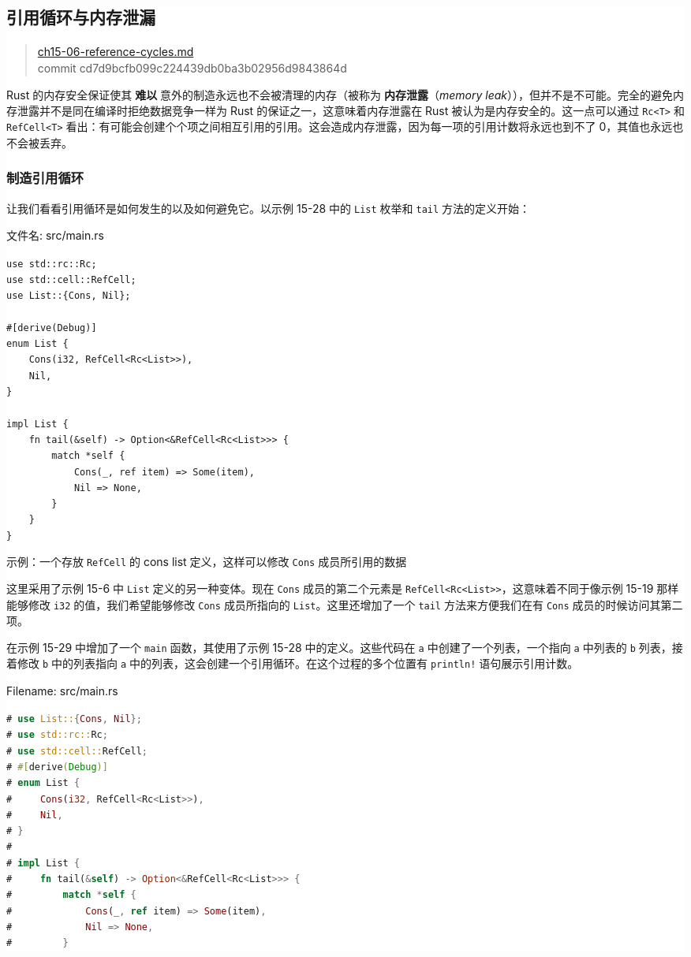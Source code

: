 ## 引用循环与内存泄漏

> [ch15-06-reference-cycles.md](https://github.com/rust-lang/book/blob/master/second-edition/src/ch15-06-reference-cycles.md)
> <br>
> commit cd7d9bcfb099c224439db0ba3b02956d9843864d

Rust 的内存安全保证使其 **难以** 意外的制造永远也不会被清理的内存（被称为 **内存泄露**（*memory leak*）），但并不是不可能。完全的避免内存泄露并不是同在编译时拒绝数据竞争一样为 Rust 的保证之一，这意味着内存泄露在 Rust 被认为是内存安全的。这一点可以通过 `Rc<T>` 和 `RefCell<T>` 看出：有可能会创建个个项之间相互引用的引用。这会造成内存泄露，因为每一项的引用计数将永远也到不了 0，其值也永远也不会被丢弃。

### 制造引用循环

让我们看看引用循环是如何发生的以及如何避免它。以示例 15-28 中的 `List` 枚举和 `tail` 方法的定义开始：

<span class="filename">文件名: src/main.rs</span>

```rust,ignore
use std::rc::Rc;
use std::cell::RefCell;
use List::{Cons, Nil};

#[derive(Debug)]
enum List {
    Cons(i32, RefCell<Rc<List>>),
    Nil,
}

impl List {
    fn tail(&self) -> Option<&RefCell<Rc<List>>> {
        match *self {
            Cons(_, ref item) => Some(item),
            Nil => None,
        }
    }
}
```

<span class="caption">示例：一个存放 `RefCell` 的 cons list 定义，这样可以修改 `Cons` 成员所引用的数据</span>

这里采用了示例 15-6 中 `List` 定义的另一种变体。现在 `Cons` 成员的第二个元素是 `RefCell<Rc<List>>`，这意味着不同于像示例 15-19 那样能够修改 `i32` 的值，我们希望能够修改 `Cons` 成员所指向的 `List`。这里还增加了一个 `tail` 方法来方便我们在有 `Cons` 成员的时候访问其第二项。




在示例 15-29 中增加了一个 `main` 函数，其使用了示例 15-28 中的定义。这些代码在 `a` 中创建了一个列表，一个指向 `a` 中列表的 `b` 列表，接着修改 `b` 中的列表指向 `a` 中的列表，这会创建一个引用循环。在这个过程的多个位置有 `println!` 语句展示引用计数。




<span class="filename">Filename: src/main.rs</span>

```rust
# use List::{Cons, Nil};
# use std::rc::Rc;
# use std::cell::RefCell;
# #[derive(Debug)]
# enum List {
#     Cons(i32, RefCell<Rc<List>>),
#     Nil,
# }
#
# impl List {
#     fn tail(&self) -> Option<&RefCell<Rc<List>>> {
#         match *self {
#             Cons(_, ref item) => Some(item),
#             Nil => None,
#         }
```

[“The Nomicon”]: https://doc.rust-lang.org/stable/nomicon/